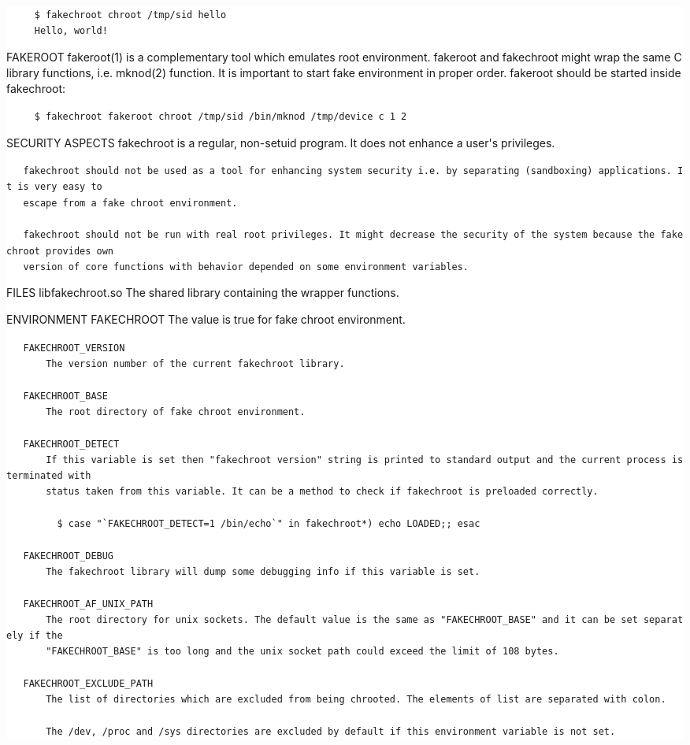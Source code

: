          $ fakechroot chroot /tmp/sid hello
         Hello, world!

FAKEROOT
       fakeroot(1) is a complementary tool which emulates root environment. fakeroot and fakechroot might wrap the same C library functions, i.e.
       mknod(2) function. It is important to start fake environment in proper order. fakeroot should be started inside fakechroot:

         $ fakechroot fakeroot chroot /tmp/sid /bin/mknod /tmp/device c 1 2

SECURITY ASPECTS
       fakechroot is a regular, non-setuid program. It does not enhance a user's privileges.

       fakechroot should not be used as a tool for enhancing system security i.e. by separating (sandboxing) applications. It is very easy to
       escape from a fake chroot environment.

       fakechroot should not be run with real root privileges. It might decrease the security of the system because the fakechroot provides own
       version of core functions with behavior depended on some environment variables.

FILES
       libfakechroot.so
           The shared library containing the wrapper functions.

ENVIRONMENT
       FAKECHROOT
           The value is true for fake chroot environment.

       FAKECHROOT_VERSION
           The version number of the current fakechroot library.

       FAKECHROOT_BASE
           The root directory of fake chroot environment.

       FAKECHROOT_DETECT
           If this variable is set then "fakechroot version" string is printed to standard output and the current process is terminated with
           status taken from this variable. It can be a method to check if fakechroot is preloaded correctly.

             $ case "`FAKECHROOT_DETECT=1 /bin/echo`" in fakechroot*) echo LOADED;; esac

       FAKECHROOT_DEBUG
           The fakechroot library will dump some debugging info if this variable is set.

       FAKECHROOT_AF_UNIX_PATH
           The root directory for unix sockets. The default value is the same as "FAKECHROOT_BASE" and it can be set separately if the
           "FAKECHROOT_BASE" is too long and the unix socket path could exceed the limit of 108 bytes.

       FAKECHROOT_EXCLUDE_PATH
           The list of directories which are excluded from being chrooted. The elements of list are separated with colon.

           The /dev, /proc and /sys directories are excluded by default if this environment variable is not set.
